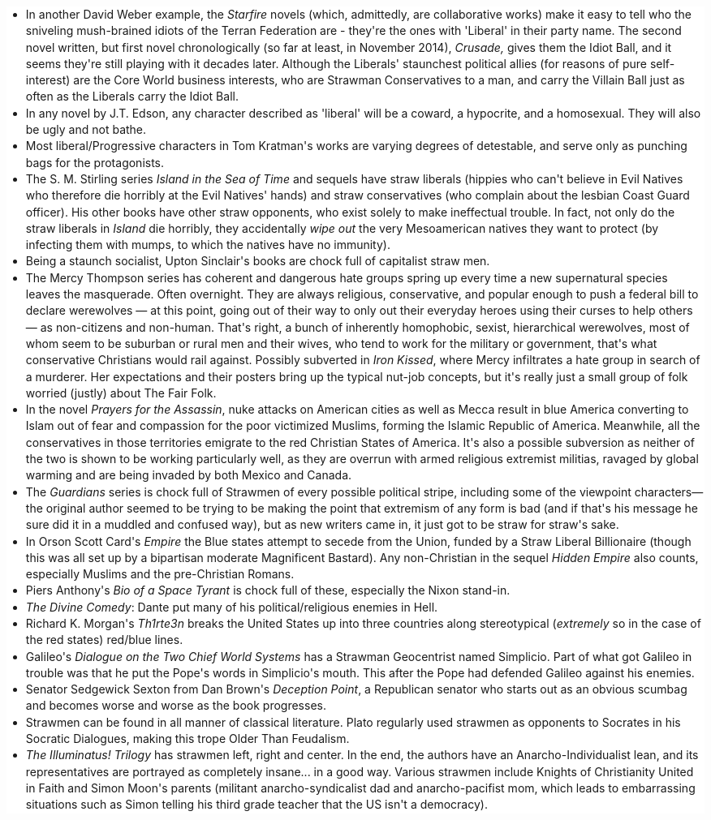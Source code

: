 -   In another David Weber example, the _Starfire_ novels (which, admittedly, are collaborative works) make it easy to tell who the sniveling mush-brained idiots of the Terran Federation are - they're the ones with 'Liberal' in their party name. The second novel written, but first novel chronologically (so far at least, in November 2014), _Crusade,_ gives them the Idiot Ball, and it seems they're still playing with it decades later. Although the Liberals' staunchest political allies (for reasons of pure self-interest) are the Core World business interests, who are Strawman Conservatives to a man, and carry the Villain Ball just as often as the Liberals carry the Idiot Ball.
-   In any novel by J.T. Edson, any character described as 'liberal' will be a coward, a hypocrite, and a homosexual. They will also be ugly and not bathe.
-   Most liberal/Progressive characters in Tom Kratman's works are varying degrees of detestable, and serve only as punching bags for the protagonists.
-   The S. M. Stirling series _Island in the Sea of Time_ and sequels have straw liberals (hippies who can't believe in Evil Natives who therefore die horribly at the Evil Natives' hands) and straw conservatives (who complain about the lesbian Coast Guard officer). His other books have other straw opponents, who exist solely to make ineffectual trouble. In fact, not only do the straw liberals in _Island_ die horribly, they accidentally _wipe out_ the very Mesoamerican natives they want to protect (by infecting them with mumps, to which the natives have no immunity).
-   Being a staunch socialist, Upton Sinclair's books are chock full of capitalist straw men.
-   The Mercy Thompson series has coherent and dangerous hate groups spring up every time a new supernatural species leaves the masquerade. Often overnight. They are always religious, conservative, and popular enough to push a federal bill to declare werewolves — at this point, going out of their way to only out their everyday heroes using their curses to help others — as non-citizens and non-human. That's right, a bunch of inherently homophobic, sexist, hierarchical werewolves, most of whom seem to be suburban or rural men and their wives, who tend to work for the military or government, that's what conservative Christians would rail against. Possibly subverted in _Iron Kissed_, where Mercy infiltrates a hate group in search of a murderer. Her expectations and their posters bring up the typical nut-job concepts, but it's really just a small group of folk worried (justly) about The Fair Folk.
-   In the novel _Prayers for the Assassin_, nuke attacks on American cities as well as Mecca result in blue America converting to Islam out of fear and compassion for the poor victimized Muslims, forming the Islamic Republic of America. Meanwhile, all the conservatives in those territories emigrate to the red Christian States of America. It's also a possible subversion as neither of the two is shown to be working particularly well, as they are overrun with armed religious extremist militias, ravaged by global warming and are being invaded by both Mexico and Canada.
-   The _Guardians_ series is chock full of Strawmen of every possible political stripe, including some of the viewpoint characters— the original author seemed to be trying to be making the point that extremism of any form is bad (and if that's his message he sure did it in a muddled and confused way), but as new writers came in, it just got to be straw for straw's sake.
-   In Orson Scott Card's _Empire_ the Blue states attempt to secede from the Union, funded by a Straw Liberal Billionaire (though this was all set up by a bipartisan moderate Magnificent Bastard). Any non-Christian in the sequel _Hidden Empire_ also counts, especially Muslims and the pre-Christian Romans.
-   Piers Anthony's _Bio of a Space Tyrant_ is chock full of these, especially the Nixon stand-in.
-   _The Divine Comedy_: Dante put many of his political/religious enemies in Hell.
-   Richard K. Morgan's _Th1rte3n_ breaks the United States up into three countries along stereotypical (_extremely_ so in the case of the red states) red/blue lines.
-   Galileo's _Dialogue on the Two Chief World Systems_ has a Strawman Geocentrist named Simplicio. Part of what got Galileo in trouble was that he put the Pope's words in Simplicio's mouth. This after the Pope had defended Galileo against his enemies.
-   Senator Sedgewick Sexton from Dan Brown's _Deception Point_, a Republican senator who starts out as an obvious scumbag and becomes worse and worse as the book progresses.
-   Strawmen can be found in all manner of classical literature. Plato regularly used strawmen as opponents to Socrates in his Socratic Dialogues, making this trope Older Than Feudalism.
-   _The Illuminatus! Trilogy_ has strawmen left, right and center. In the end, the authors have an Anarcho-Individualist lean, and its representatives are portrayed as completely insane... in a good way. Various strawmen include Knights of Christianity United in Faith and Simon Moon's parents (militant anarcho-syndicalist dad and anarcho-pacifist mom, which leads to embarrassing situations such as Simon telling his third grade teacher that the US isn't a democracy).